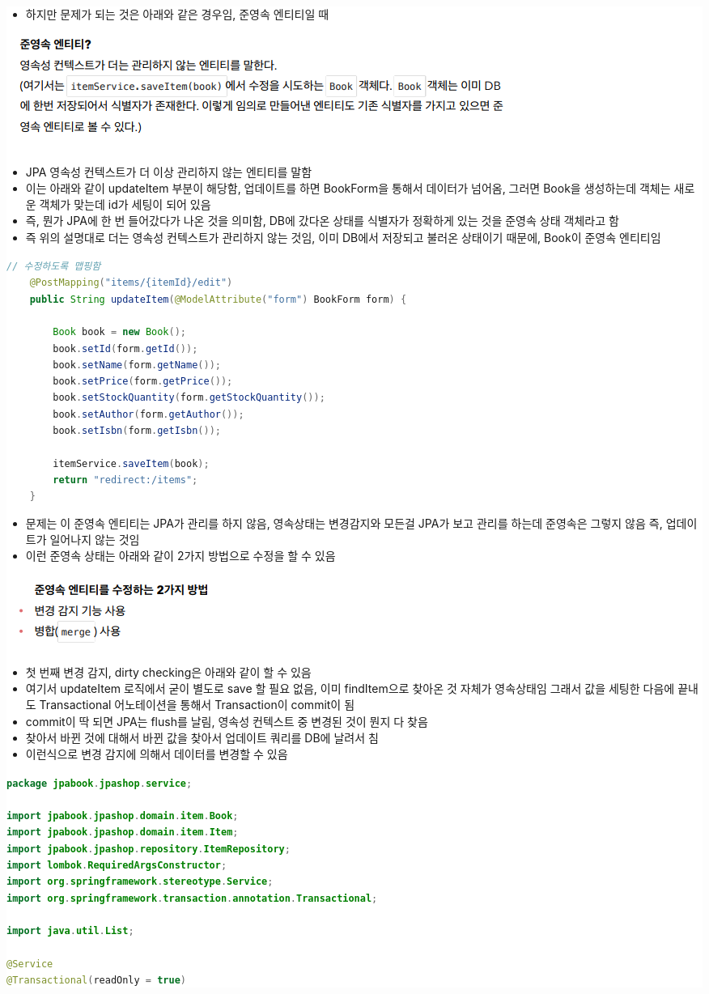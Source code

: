 - 하지만 문제가 되는 것은 아래와 같은 경우임, 준영속 엔티티일 때

![one](/img/Spring/WebLayer/three.png)

- JPA 영속성 컨텍스트가 더 이상 관리하지 않는 엔티티를 말함
- 이는 아래와 같이 updateItem 부분이 해당함, 업데이트를 하면 BookForm을 통해서 데이터가 넘어옴, 그러면 Book을 생성하는데 객체는 새로운 객체가 맞는데 id가 세팅이 되어 있음
- 즉, 뭔가 JPA에 한 번 들어갔다가 나온 것을 의미함, DB에 갔다온 상태를 식별자가 정확하게 있는 것을 준영속 상태 객체라고 함
- 즉 위의 설명대로 더는 영속성 컨텍스트가 관리하지 않는 것임, 이미 DB에서 저장되고 불러온 상태이기 때문에, Book이 준영속 엔티티임

```java
// 수정하도록 맵핑함
    @PostMapping("items/{itemId}/edit")
    public String updateItem(@ModelAttribute("form") BookForm form) {

        Book book = new Book();
        book.setId(form.getId());
        book.setName(form.getName());
        book.setPrice(form.getPrice());
        book.setStockQuantity(form.getStockQuantity());
        book.setAuthor(form.getAuthor());
        book.setIsbn(form.getIsbn());

        itemService.saveItem(book);
        return "redirect:/items";
    }
```

- 문제는 이 준영속 엔티티는 JPA가 관리를 하지 않음, 영속상태는 변경감지와 모든걸 JPA가 보고 관리를 하는데 준영속은 그렇지 않음 즉, 업데이트가 일어나지 않는 것임
- 이런 준영속 상태는 아래와 같이 2가지 방법으로 수정을 할 수 있음

![one](/img/Spring/WebLayer/four.png)

- 첫 번째 변경 감지, dirty checking은 아래와 같이 할 수 있음
- 여기서 updateItem 로직에서 굳이 별도로 save 할 필요 없음, 이미 findItem으로 찾아온 것 자체가 영속상태임 그래서 값을 세팅한 다음에 끝내도 Transactional 어노테이션을 통해서 Transaction이 commit이 됨
- commit이 딱 되면 JPA는 flush를 날림, 영속성 컨텍스트 중 변경된 것이 뭔지 다 찾음
- 찾아서 바뀐 것에 대해서 바뀐 값을 찾아서 업데이트 쿼리를 DB에 날려서 침
- 이런식으로 변경 감지에 의해서 데이터를 변경할 수 있음

```java
package jpabook.jpashop.service;

import jpabook.jpashop.domain.item.Book;
import jpabook.jpashop.domain.item.Item;
import jpabook.jpashop.repository.ItemRepository;
import lombok.RequiredArgsConstructor;
import org.springframework.stereotype.Service;
import org.springframework.transaction.annotation.Transactional;

import java.util.List;

@Service
@Transactional(readOnly = true)
```